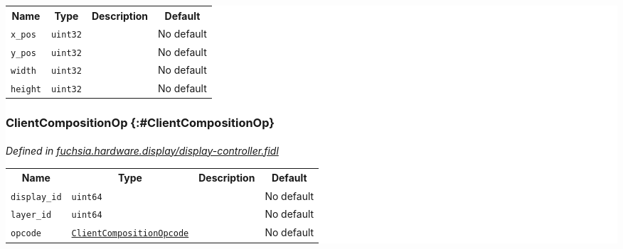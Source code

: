 
<table>
    <tr><th>Name</th><th>Type</th><th>Description</th><th>Default</th></tr><tr>
            <td><code>x_pos</code></td>
            <td>
                <code>uint32</code>
            </td>
            <td></td>
            <td>No default</td>
        </tr><tr>
            <td><code>y_pos</code></td>
            <td>
                <code>uint32</code>
            </td>
            <td></td>
            <td>No default</td>
        </tr><tr>
            <td><code>width</code></td>
            <td>
                <code>uint32</code>
            </td>
            <td></td>
            <td>No default</td>
        </tr><tr>
            <td><code>height</code></td>
            <td>
                <code>uint32</code>
            </td>
            <td></td>
            <td>No default</td>
        </tr>
</table>

### ClientCompositionOp {:#ClientCompositionOp}
*Defined in [fuchsia.hardware.display/display-controller.fidl](https://fuchsia.googlesource.com/fuchsia/+/master/zircon/system/fidl/fuchsia-hardware-display/display-controller.fidl#168)*





<table>
    <tr><th>Name</th><th>Type</th><th>Description</th><th>Default</th></tr><tr>
            <td><code>display_id</code></td>
            <td>
                <code>uint64</code>
            </td>
            <td></td>
            <td>No default</td>
        </tr><tr>
            <td><code>layer_id</code></td>
            <td>
                <code>uint64</code>
            </td>
            <td></td>
            <td>No default</td>
        </tr><tr>
            <td><code>opcode</code></td>
            <td>
                <code><a class='link' href='#ClientCompositionOpcode'>ClientCompositionOpcode</a></code>
            </td>
            <td></td>
            <td>No default</td>
        </tr>
</table>
